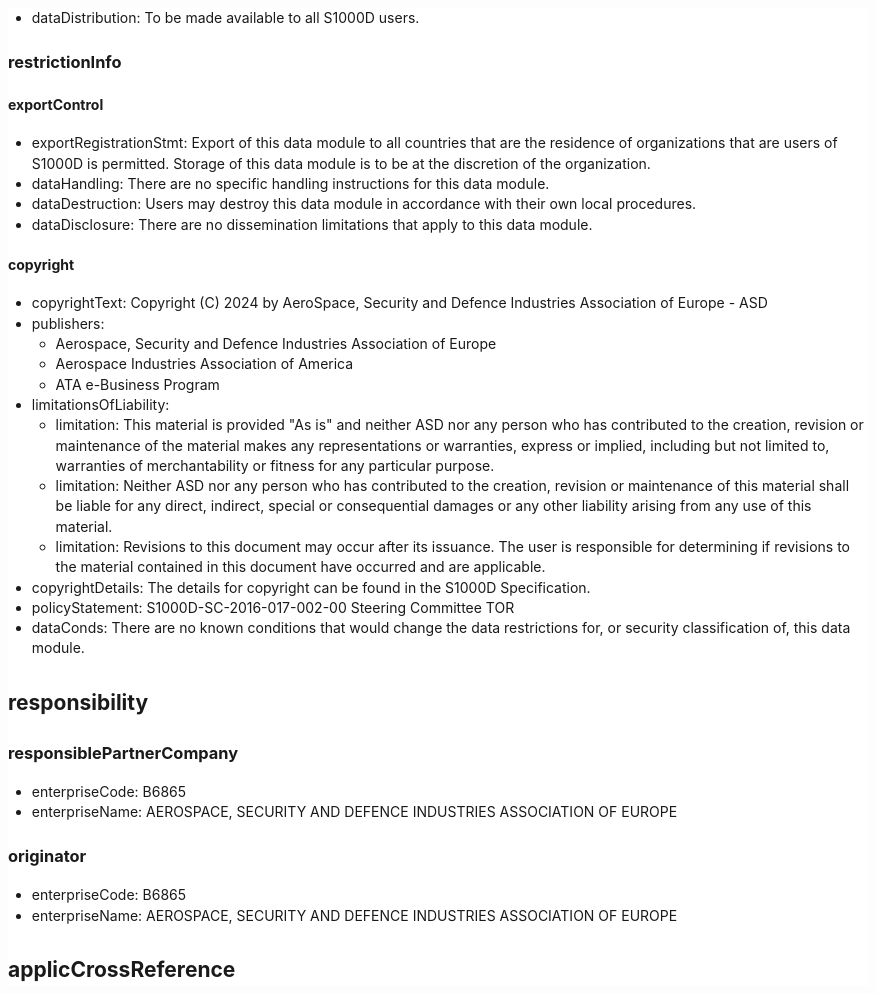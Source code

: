 *   dataDistribution: To be made available to all S1000D users.

### restrictionInfo

#### exportControl

*   exportRegistrationStmt: Export of this data module to all countries that are the residence of organizations that are users of S1000D is permitted. Storage of this data module is to be at the discretion of the organization.
*   dataHandling: There are no specific handling instructions for this data module.
*   dataDestruction: Users may destroy this data module in accordance with their own local procedures.
*   dataDisclosure: There are no dissemination limitations that apply to this data module.

#### copyright

*   copyrightText: Copyright (C) 2024 by AeroSpace, Security and Defence Industries Association of Europe - ASD
*   publishers:
    *   Aerospace, Security and Defence Industries Association of Europe
    *   Aerospace Industries Association of America
    *   ATA e-Business Program
*   limitationsOfLiability:
    *   limitation: This material is provided "As is" and neither ASD nor any person who has contributed to the creation, revision or maintenance of the material makes any representations or warranties, express or implied, including but not limited to, warranties of merchantability or fitness for any particular purpose.
    *   limitation: Neither ASD nor any person who has contributed to the creation, revision or maintenance of this material shall be liable for any direct, indirect, special or consequential damages or any other liability arising from any use of this material.
    *   limitation: Revisions to this document may occur after its issuance. The user is responsible for determining if revisions to the material contained in this document have occurred and are applicable.
*   copyrightDetails: The details for copyright can be found in the S1000D Specification.
*   policyStatement: S1000D-SC-2016-017-002-00 Steering Committee TOR
*   dataConds: There are no known conditions that would change the data restrictions for, or security classification of, this data module.

## responsibility

### responsiblePartnerCompany

*   enterpriseCode: B6865
*   enterpriseName: AEROSPACE, SECURITY AND DEFENCE INDUSTRIES ASSOCIATION OF EUROPE

### originator

*   enterpriseCode: B6865
*   enterpriseName: AEROSPACE, SECURITY AND DEFENCE INDUSTRIES ASSOCIATION OF EUROPE

## applicCrossReference

